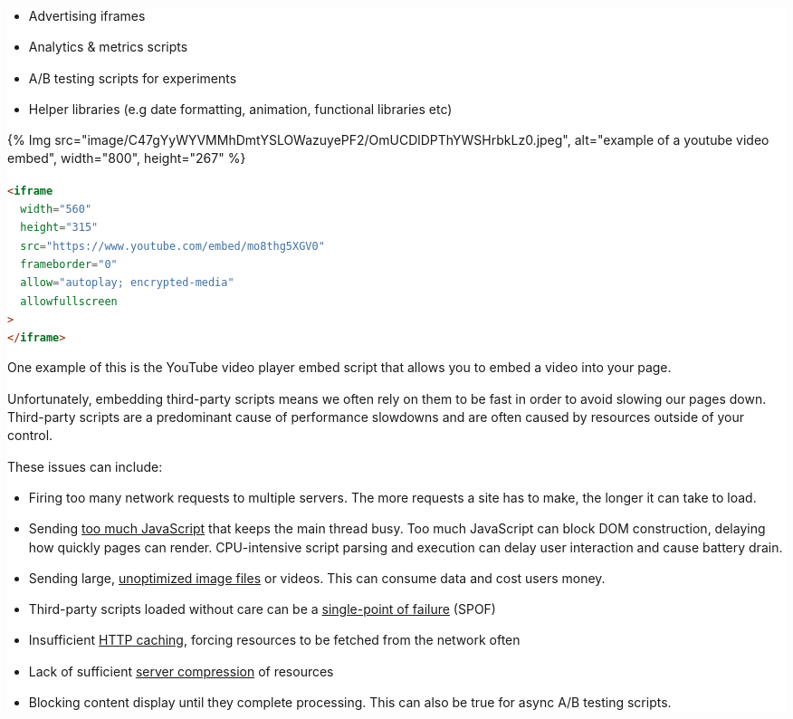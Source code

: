 - Advertising iframes

- Analytics & metrics scripts

- A/B testing scripts for experiments

- Helper libraries (e.g date formatting, animation, functional libraries etc)

{% Img src="image/C47gYyWYVMMhDmtYSLOWazuyePF2/OmUCDlDPThYWSHrbkLz0.jpeg", alt="example of a youtube video embed", width="800", height="267" %}

```html
<iframe
  width="560"
  height="315"
  src="https://www.youtube.com/embed/mo8thg5XGV0"
  frameborder="0"
  allow="autoplay; encrypted-media"
  allowfullscreen
>
</iframe>
```

One example of this is the YouTube video player embed script that allows you to
embed a video into your page.

Unfortunately, embedding third-party scripts means we often rely on them to be
fast in order to avoid slowing our pages down. Third-party scripts are a
predominant cause of performance slowdowns and are often caused by resources
outside of your control.

These issues can include:

- Firing too many network requests to multiple servers. The more requests a site
  has to make, the longer it can take to load.

- Sending [too much JavaScript](https://developer.chrome.com/docs/lighthouse/performance/bootup-time/)
  that keeps the main thread busy. Too much JavaScript can block DOM
  construction, delaying how quickly pages can render. CPU-intensive script
  parsing and execution can delay user interaction and cause battery drain.

- Sending large, [unoptimized image files](https://developer.chrome.com/docs/lighthouse/performance/uses-optimized-images/) or videos. This can
  consume data and cost users money.

- Third-party scripts loaded without care can be a [single-point of failure](http://blog.patrickmeenan.com/2011/10/testing-for-frontend-spof.html)
  (SPOF)

- Insufficient [HTTP caching](/http-cache/),
  forcing resources to be fetched from the network often

- Lack of sufficient [server compression](/optimizing-content-efficiency-optimize-encoding-and-transfer/)
  of resources

- Blocking content display until they complete processing. This can also be true
  for async A/B testing scripts.
